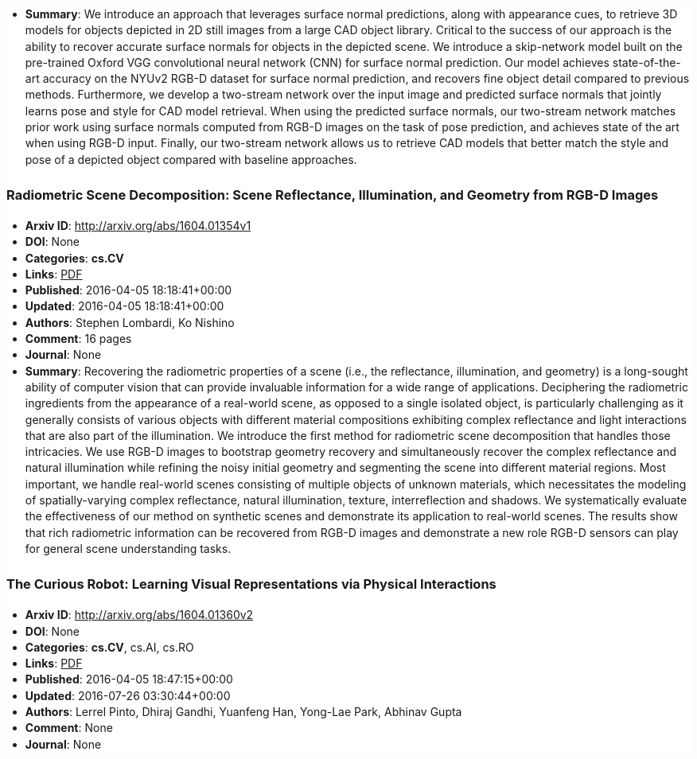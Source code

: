 - **Summary**: We introduce an approach that leverages surface normal predictions, along with appearance cues, to retrieve 3D models for objects depicted in 2D still images from a large CAD object library. Critical to the success of our approach is the ability to recover accurate surface normals for objects in the depicted scene. We introduce a skip-network model built on the pre-trained Oxford VGG convolutional neural network (CNN) for surface normal prediction. Our model achieves state-of-the-art accuracy on the NYUv2 RGB-D dataset for surface normal prediction, and recovers fine object detail compared to previous methods. Furthermore, we develop a two-stream network over the input image and predicted surface normals that jointly learns pose and style for CAD model retrieval. When using the predicted surface normals, our two-stream network matches prior work using surface normals computed from RGB-D images on the task of pose prediction, and achieves state of the art when using RGB-D input. Finally, our two-stream network allows us to retrieve CAD models that better match the style and pose of a depicted object compared with baseline approaches.



### Radiometric Scene Decomposition: Scene Reflectance, Illumination, and Geometry from RGB-D Images
- **Arxiv ID**: http://arxiv.org/abs/1604.01354v1
- **DOI**: None
- **Categories**: **cs.CV**
- **Links**: [PDF](http://arxiv.org/pdf/1604.01354v1)
- **Published**: 2016-04-05 18:18:41+00:00
- **Updated**: 2016-04-05 18:18:41+00:00
- **Authors**: Stephen Lombardi, Ko Nishino
- **Comment**: 16 pages
- **Journal**: None
- **Summary**: Recovering the radiometric properties of a scene (i.e., the reflectance, illumination, and geometry) is a long-sought ability of computer vision that can provide invaluable information for a wide range of applications. Deciphering the radiometric ingredients from the appearance of a real-world scene, as opposed to a single isolated object, is particularly challenging as it generally consists of various objects with different material compositions exhibiting complex reflectance and light interactions that are also part of the illumination. We introduce the first method for radiometric scene decomposition that handles those intricacies. We use RGB-D images to bootstrap geometry recovery and simultaneously recover the complex reflectance and natural illumination while refining the noisy initial geometry and segmenting the scene into different material regions. Most important, we handle real-world scenes consisting of multiple objects of unknown materials, which necessitates the modeling of spatially-varying complex reflectance, natural illumination, texture, interreflection and shadows. We systematically evaluate the effectiveness of our method on synthetic scenes and demonstrate its application to real-world scenes. The results show that rich radiometric information can be recovered from RGB-D images and demonstrate a new role RGB-D sensors can play for general scene understanding tasks.



### The Curious Robot: Learning Visual Representations via Physical Interactions
- **Arxiv ID**: http://arxiv.org/abs/1604.01360v2
- **DOI**: None
- **Categories**: **cs.CV**, cs.AI, cs.RO
- **Links**: [PDF](http://arxiv.org/pdf/1604.01360v2)
- **Published**: 2016-04-05 18:47:15+00:00
- **Updated**: 2016-07-26 03:30:44+00:00
- **Authors**: Lerrel Pinto, Dhiraj Gandhi, Yuanfeng Han, Yong-Lae Park, Abhinav Gupta
- **Comment**: None
- **Journal**: None